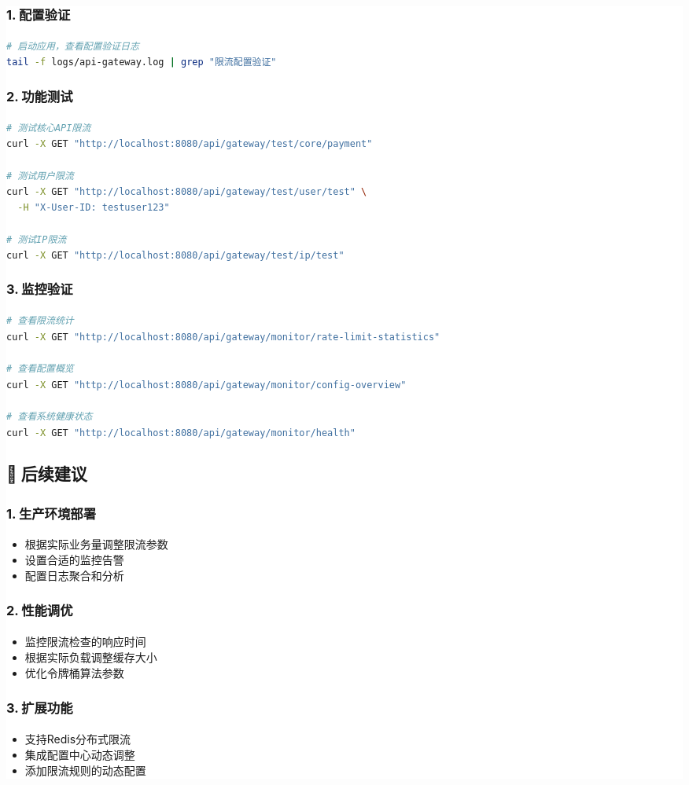 ### 1. 配置验证

```bash
# 启动应用，查看配置验证日志
tail -f logs/api-gateway.log | grep "限流配置验证"
```

### 2. 功能测试

```bash
# 测试核心API限流
curl -X GET "http://localhost:8080/api/gateway/test/core/payment"

# 测试用户限流
curl -X GET "http://localhost:8080/api/gateway/test/user/test" \
  -H "X-User-ID: testuser123"

# 测试IP限流
curl -X GET "http://localhost:8080/api/gateway/test/ip/test"
```

### 3. 监控验证

```bash
# 查看限流统计
curl -X GET "http://localhost:8080/api/gateway/monitor/rate-limit-statistics"

# 查看配置概览
curl -X GET "http://localhost:8080/api/gateway/monitor/config-overview"

# 查看系统健康状态
curl -X GET "http://localhost:8080/api/gateway/monitor/health"
```

## 📝 后续建议

### 1. 生产环境部署

- 根据实际业务量调整限流参数
- 设置合适的监控告警
- 配置日志聚合和分析

### 2. 性能调优

- 监控限流检查的响应时间
- 根据实际负载调整缓存大小
- 优化令牌桶算法参数

### 3. 扩展功能

- 支持Redis分布式限流
- 集成配置中心动态调整
- 添加限流规则的动态配置

